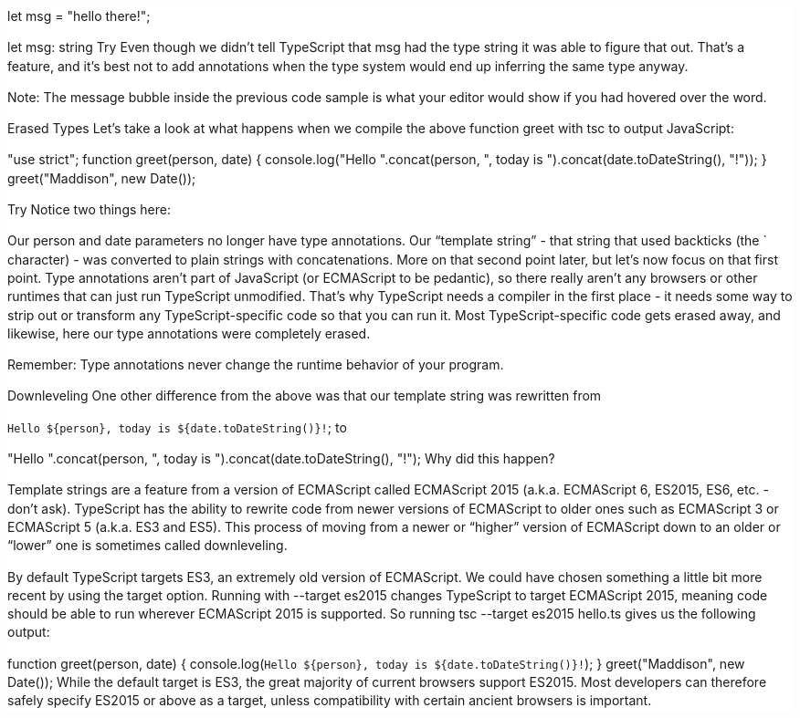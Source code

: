let msg = "hello there!";
    
let msg: string
Try
Even though we didn’t tell TypeScript that msg had the type string it was able to figure that out. That’s a feature, and it’s best not to add annotations when the type system would end up inferring the same type anyway.

Note: The message bubble inside the previous code sample is what your editor would show if you had hovered over the word.

Erased Types
Let’s take a look at what happens when we compile the above function greet with tsc to output JavaScript:

"use strict";
function greet(person, date) {
    console.log("Hello ".concat(person, ", today is ").concat(date.toDateString(), "!"));
}
greet("Maddison", new Date());
 
Try
Notice two things here:

Our person and date parameters no longer have type annotations.
Our “template string” - that string that used backticks (the ` character) - was converted to plain strings with concatenations.
More on that second point later, but let’s now focus on that first point. Type annotations aren’t part of JavaScript (or ECMAScript to be pedantic), so there really aren’t any browsers or other runtimes that can just run TypeScript unmodified. That’s why TypeScript needs a compiler in the first place - it needs some way to strip out or transform any TypeScript-specific code so that you can run it. Most TypeScript-specific code gets erased away, and likewise, here our type annotations were completely erased.

Remember: Type annotations never change the runtime behavior of your program.

Downleveling
One other difference from the above was that our template string was rewritten from

`Hello ${person}, today is ${date.toDateString()}!`;
to

"Hello ".concat(person, ", today is ").concat(date.toDateString(), "!");
Why did this happen?

Template strings are a feature from a version of ECMAScript called ECMAScript 2015 (a.k.a. ECMAScript 6, ES2015, ES6, etc. - don’t ask). TypeScript has the ability to rewrite code from newer versions of ECMAScript to older ones such as ECMAScript 3 or ECMAScript 5 (a.k.a. ES3 and ES5). This process of moving from a newer or “higher” version of ECMAScript down to an older or “lower” one is sometimes called downleveling.

By default TypeScript targets ES3, an extremely old version of ECMAScript. We could have chosen something a little bit more recent by using the target option. Running with --target es2015 changes TypeScript to target ECMAScript 2015, meaning code should be able to run wherever ECMAScript 2015 is supported. So running tsc --target es2015 hello.ts gives us the following output:

function greet(person, date) {
  console.log(`Hello ${person}, today is ${date.toDateString()}!`);
}
greet("Maddison", new Date());
While the default target is ES3, the great majority of current browsers support ES2015. Most developers can therefore safely specify ES2015 or above as a target, unless compatibility with certain ancient browsers is important.
